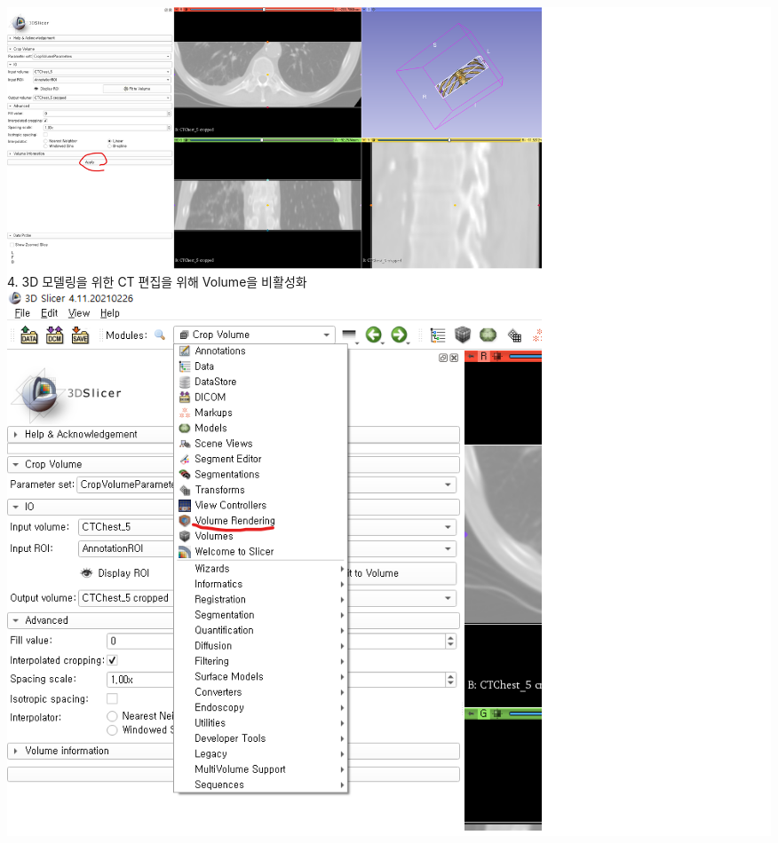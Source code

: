 <img src="/chapter2/ch2_5.png" width="70%" height="70%" title="" alt=""></img><br/>
4. 3D 모델링을 위한 CT 편집을 위해 Volume을 비활성화  
<img src="/chapter2/ch2_6.png" width="70%" height="70%" title="" alt=""></img><br/>
